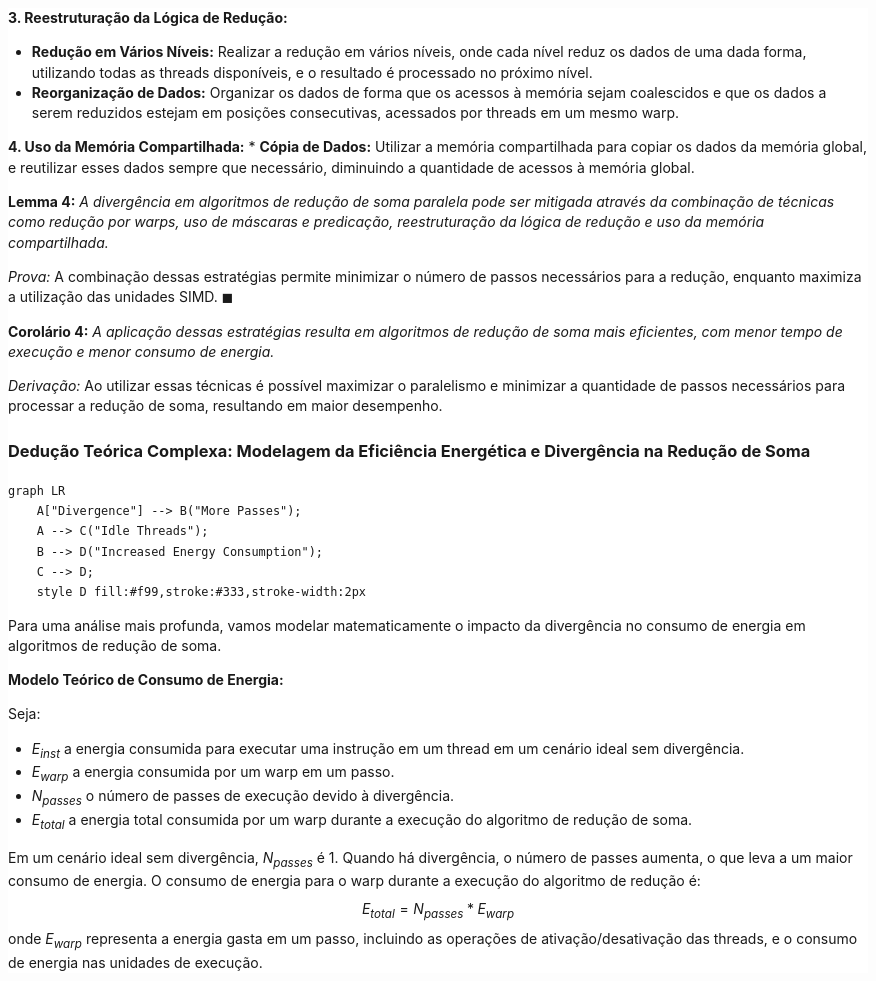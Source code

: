 **3. Reestruturação da Lógica de Redução:**
   *   **Redução em Vários Níveis:** Realizar a redução em vários níveis, onde cada nível reduz os dados de uma dada forma, utilizando todas as threads disponíveis, e o resultado é processado no próximo nível.
   * **Reorganização de Dados:** Organizar os dados de forma que os acessos à memória sejam coalescidos e que os dados a serem reduzidos estejam em posições consecutivas, acessados por threads em um mesmo warp.

**4. Uso da Memória Compartilhada:**
    * **Cópia de Dados:** Utilizar a memória compartilhada para copiar os dados da memória global, e reutilizar esses dados sempre que necessário, diminuindo a quantidade de acessos à memória global.

**Lemma 4:** *A divergência em algoritmos de redução de soma paralela pode ser mitigada através da combinação de técnicas como redução por warps, uso de máscaras e predicação, reestruturação da lógica de redução e uso da memória compartilhada.*

*Prova:* A combinação dessas estratégias permite minimizar o número de passos necessários para a redução, enquanto maximiza a utilização das unidades SIMD. $\blacksquare$

**Corolário 4:** *A aplicação dessas estratégias resulta em algoritmos de redução de soma mais eficientes, com menor tempo de execução e menor consumo de energia.*

*Derivação:* Ao utilizar essas técnicas é possível maximizar o paralelismo e minimizar a quantidade de passos necessários para processar a redução de soma, resultando em maior desempenho.

### Dedução Teórica Complexa: Modelagem da Eficiência Energética e Divergência na Redução de Soma

```mermaid
graph LR
    A["Divergence"] --> B("More Passes");
    A --> C("Idle Threads");
    B --> D("Increased Energy Consumption");
    C --> D;
    style D fill:#f99,stroke:#333,stroke-width:2px
```

Para uma análise mais profunda, vamos modelar matematicamente o impacto da divergência no consumo de energia em algoritmos de redução de soma.

**Modelo Teórico de Consumo de Energia:**

Seja:

*   $E_{inst}$ a energia consumida para executar uma instrução em um thread em um cenário ideal sem divergência.
*   $E_{warp}$ a energia consumida por um warp em um passo.
*   $N_{passes}$ o número de passes de execução devido à divergência.
*   $E_{total}$ a energia total consumida por um warp durante a execução do algoritmo de redução de soma.

Em um cenário ideal sem divergência, $N_{passes}$ é 1. Quando há divergência, o número de passes aumenta, o que leva a um maior consumo de energia. O consumo de energia para o warp durante a execução do algoritmo de redução é:
$$E_{total} = N_{passes} * E_{warp}$$
onde $E_{warp}$ representa a energia gasta em um passo, incluindo as operações de ativação/desativação das threads, e o consumo de energia nas unidades de execução.


[^7]: "The SIMD hardware executes all threads of a warp as a bundle. An instruction is run for all threads in the same warp. It works well when all threads within a warp follow the same execution path, or more formally referred to as control flow, when working their data. For example, for an if-else construct, the execution works well when either all threads execute the if part or all execute the else part. When threads within a warp take different control flow paths, the SIMD hardware will take multiple passes through these divergent paths." *(Trecho de <Performance Considerations>)*
[^8]: "When all threads in a warp execute a load instruction, the hardware detects whether they access consecutive global memory locations. That is, the most favorable access pattern is achieved when all threads in a warp access consecutive global memory locations. In this case, the hardware combines, or coalesces, all these accesses into a consolidated access to consecutive DRAM locations." *(Trecho de <Performance Considerations>)*
[^10]: "Fortunately, a tiled algorithm can be used to enable coalescing. As we discussed in Chapter 5, threads of a block can first cooperatively load the tiles into the shared memory." *(Trecho de <Performance Considerations>)*
[^13]: "A reduction algorithm derives a single value from an array of values. The single value could be the sum, the maximal value, the minimal value, etc. among all elements." *(Trecho de <Performance Considerations>)*